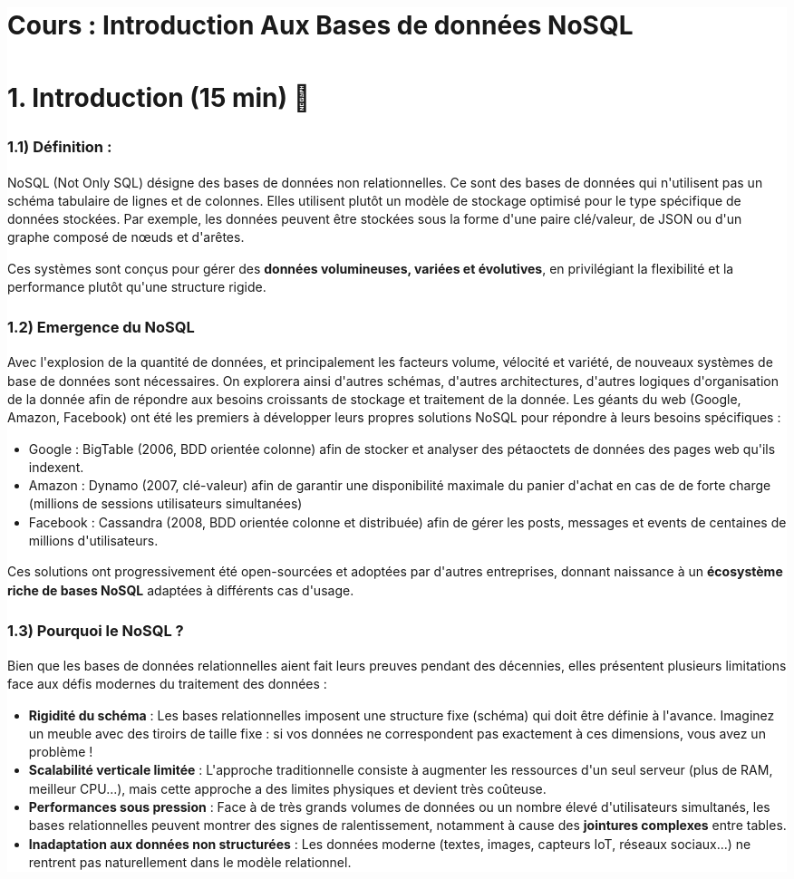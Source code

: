                                                                                             
# Cours : Introduction Aux Bases de données NoSQL


# 1. Introduction (15 min) 📌

### 1.1) Définition : 
NoSQL (Not Only SQL) désigne des bases de données non relationnelles. Ce sont des bases de données qui n'utilisent pas un schéma tabulaire de lignes et de colonnes. 
Elles utilisent plutôt un modèle de stockage optimisé pour le type spécifique de données stockées. 
Par exemple, les données peuvent être stockées sous la forme d'une paire clé/valeur, de JSON ou d'un graphe composé de nœuds et d'arêtes.

Ces systèmes sont conçus pour gérer des **données volumineuses, variées et évolutives**, en privilégiant la flexibilité et la performance plutôt qu'une structure rigide.

### 1.2) Emergence du NoSQL

Avec l'explosion de la quantité de données, et principalement les facteurs volume, vélocité et variété, de nouveaux systèmes de base de données sont nécessaires. On explorera ainsi d'autres schémas, d'autres architectures, d'autres logiques d'organisation de la donnée afin de répondre aux besoins croissants de stockage et traitement de la donnée. 
Les géants du web (Google, Amazon, Facebook) ont été les premiers à développer leurs propres solutions NoSQL pour répondre à leurs besoins spécifiques :
- Google : BigTable (2006, BDD orientée colonne) afin de stocker et analyser des pétaoctets de données des pages web qu'ils indexent. 
- Amazon : Dynamo (2007, clé-valeur) afin de garantir une disponibilité maximale du panier d'achat en cas de de forte charge (millions de sessions utilisateurs simultanées)
- Facebook : Cassandra (2008, BDD orientée colonne et distribuée) afin de gérer les posts, messages et events de centaines de millions d'utilisateurs. 
  
 Ces solutions ont progressivement été open-sourcées et adoptées par d'autres entreprises, donnant naissance à un **écosystème riche de bases NoSQL** adaptées à différents cas d'usage.
 
### 1.3) Pourquoi le NoSQL ? 

Bien que les bases de données relationnelles aient fait leurs preuves pendant des décennies, elles présentent plusieurs limitations face aux défis modernes du traitement des données :

- **Rigidité du schéma** : Les bases relationnelles imposent une structure fixe (schéma) qui doit être définie à l'avance. Imaginez un meuble avec des tiroirs de taille fixe : si vos données ne correspondent pas exactement à ces dimensions, vous avez un problème !
- **Scalabilité verticale limitée** : L'approche traditionnelle consiste à augmenter les ressources d'un seul serveur (plus de RAM, meilleur CPU...), mais cette approche a des limites physiques et devient très coûteuse.
- **Performances sous pression** : Face à de très grands volumes de données ou un nombre élevé d'utilisateurs simultanés, les bases relationnelles peuvent montrer des signes de ralentissement, notamment à cause des **jointures complexes** entre tables.
- **Inadaptation aux données non structurées** : Les données moderne (textes, images, capteurs IoT, réseaux sociaux...) ne rentrent pas naturellement dans le modèle relationnel.
